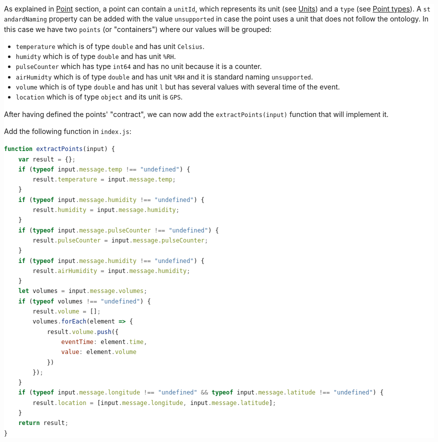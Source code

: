 As explained in [Point](../../README.md#point) section, a point can contain a `unitId`, which represents its unit (see [Units](../../UNITS.md)) and a `type` (see [Point types](../../README.md#point-types)). 
A `standardNaming` property can be added with the value `unsupported` in case the point uses a unit that does not follow the ontology.
In this case we have two `points` (or "containers") where our values will be grouped: 
- `temperature` which is of type `double` and has unit `Celsius`.
- `humidty` which is of type `double` and has unit `%RH`.
- `pulseCounter` which has type `int64` and has no unit because it is a counter.
- `airHumidty` which is of type `double` and has unit `%RH` and it is standard naming `unsupported`.
- `volume` which is of type `double` and has unit `l` but has several values with several time of the event.
- `location` which is of type `object` and its unit is `GPS`.

After having defined the points' "contract", we can now add the `extractPoints(input)` function that will implement it.

Add the following function in `index.js`:

```javascript
function extractPoints(input) {
    var result = {};
    if (typeof input.message.temp !== "undefined") {
        result.temperature = input.message.temp;
    }
    if (typeof input.message.humidity !== "undefined") {
        result.humidity = input.message.humidity;
    }
    if (typeof input.message.pulseCounter !== "undefined") {
        result.pulseCounter = input.message.pulseCounter;
    }
    if (typeof input.message.humidity !== "undefined") {
        result.airHumidity = input.message.humidity;
    }
    let volumes = input.message.volumes;
    if (typeof volumes !== "undefined") {
        result.volume = [];
        volumes.forEach(element => {
            result.volume.push({
                eventTime: element.time,
                value: element.volume
            })
        });
    }
    if (typeof input.message.longitude !== "undefined" && typeof input.message.latitude !== "undefined") {
        result.location = [input.message.longitude, input.message.latitude];
    }
    return result;
}
```
